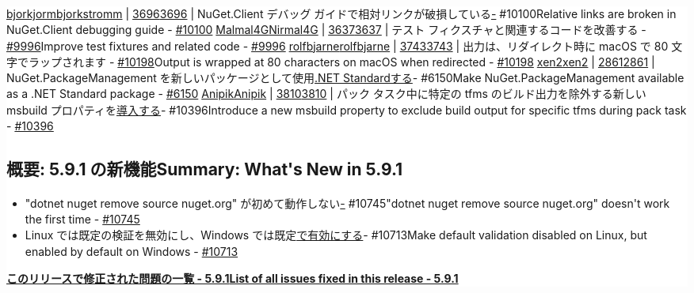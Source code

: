 [<span data-ttu-id="0110a-233">bjorkjorm</span><span class="sxs-lookup"><span data-stu-id="0110a-233">bjorkstromm</span></span>](https://github.com/bjorkstromm) | [<span data-ttu-id="0110a-234">3696</span><span class="sxs-lookup"><span data-stu-id="0110a-234">3696</span></span>](https://github.com/NuGet/NuGet.Client/pull/3696) | <span data-ttu-id="0110a-235">NuGet.Client デバッグ ガイドで相対リンクが破損している[-](https://github.com/NuGet/Home/issues/10100) #10100</span><span class="sxs-lookup"><span data-stu-id="0110a-235">Relative links are broken in NuGet.Client debugging guide - [#10100](https://github.com/NuGet/Home/issues/10100)</span></span>
[<span data-ttu-id="0110a-236">Malmal4G</span><span class="sxs-lookup"><span data-stu-id="0110a-236">Nirmal4G</span></span>](https://github.com/Nirmal4G) | [<span data-ttu-id="0110a-237">3637</span><span class="sxs-lookup"><span data-stu-id="0110a-237">3637</span></span>](https://github.com/NuGet/NuGet.Client/pull/3637) | <span data-ttu-id="0110a-238">テスト フィクスチャと関連するコードを改善する - [#9996](https://github.com/NuGet/Home/issues/9996)</span><span class="sxs-lookup"><span data-stu-id="0110a-238">Improve test fixtures and related code - [#9996](https://github.com/NuGet/Home/issues/9996)</span></span>
[<span data-ttu-id="0110a-239">rolfbjarne</span><span class="sxs-lookup"><span data-stu-id="0110a-239">rolfbjarne</span></span>](https://github.com/rolfbjarne) | [<span data-ttu-id="0110a-240">3743</span><span class="sxs-lookup"><span data-stu-id="0110a-240">3743</span></span>](https://github.com/NuGet/NuGet.Client/pull/3743) | <span data-ttu-id="0110a-241">出力は、リダイレクト時に macOS で 80 文字でラップされます - [#10198](https://github.com/NuGet/Home/issues/10198)</span><span class="sxs-lookup"><span data-stu-id="0110a-241">Output is wrapped at 80 characters on macOS when redirected - [#10198](https://github.com/NuGet/Home/issues/10198)</span></span>
[<span data-ttu-id="0110a-242">xen2</span><span class="sxs-lookup"><span data-stu-id="0110a-242">xen2</span></span>](https://github.com/xen2) | [<span data-ttu-id="0110a-243">2861</span><span class="sxs-lookup"><span data-stu-id="0110a-243">2861</span></span>](https://github.com/NuGet/NuGet.Client/pull/2861) | <span data-ttu-id="0110a-244">NuGet.PackageManagement を新しいパッケージとして使用[.NET Standardする](https://github.com/NuGet/Home/issues/6150)- #6150</span><span class="sxs-lookup"><span data-stu-id="0110a-244">Make NuGet.PackageManagement available as a .NET Standard package - [#6150](https://github.com/NuGet/Home/issues/6150)</span></span>
[<span data-ttu-id="0110a-245">Anipik</span><span class="sxs-lookup"><span data-stu-id="0110a-245">Anipik</span></span>](https://github.com/Anipik) | [<span data-ttu-id="0110a-246">3810</span><span class="sxs-lookup"><span data-stu-id="0110a-246">3810</span></span>](https://github.com/NuGet/NuGet.Client/pull/3810) | <span data-ttu-id="0110a-247">パック タスク中に特定の tfms のビルド出力を除外する新しい msbuild プロパティを[導入する](https://github.com/NuGet/Home/issues/10396)- #10396</span><span class="sxs-lookup"><span data-stu-id="0110a-247">Introduce a new msbuild property to exclude build output for specific tfms during pack task - [#10396](https://github.com/NuGet/Home/issues/10396)</span></span>

## <a name="summary-whats-new-in-591"></a><span data-ttu-id="0110a-248">概要: 5.9.1 の新機能</span><span class="sxs-lookup"><span data-stu-id="0110a-248">Summary: What's New in 5.9.1</span></span>

* <span data-ttu-id="0110a-249">"dotnet nuget remove source nuget.org" が初めて動作しない[-](https://github.com/NuGet/Home/issues/10745) #10745</span><span class="sxs-lookup"><span data-stu-id="0110a-249">"dotnet nuget remove source nuget.org" doesn't work the first time - [#10745](https://github.com/NuGet/Home/issues/10745)</span></span>
* <span data-ttu-id="0110a-250">Linux では既定の検証を無効にし、Windows では既定[で有効にする](https://github.com/NuGet/Home/issues/10713)- #10713</span><span class="sxs-lookup"><span data-stu-id="0110a-250">Make default validation disabled on Linux, but enabled by default on Windows - [#10713](https://github.com/NuGet/Home/issues/10713)</span></span>

<span data-ttu-id="0110a-251">**[このリリースで修正された問題の一覧 - 5.9.1](https://app.zenhub.com/workspaces/nuget-client-team-55aec9a240305cf007585881/reports/release?release=6075f42efd068017639b4036)**</span><span class="sxs-lookup"><span data-stu-id="0110a-251">**[List of all issues fixed in this release - 5.9.1](https://app.zenhub.com/workspaces/nuget-client-team-55aec9a240305cf007585881/reports/release?release=6075f42efd068017639b4036)**</span></span>
